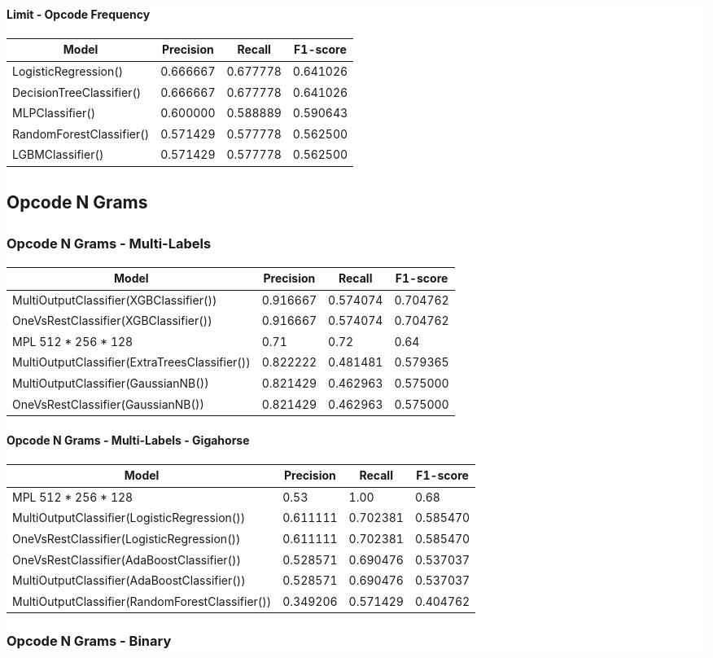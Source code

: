 #### Limit - Opcode Frequency

| Model | Precision | Recall | F1-score |
| - | - | - | - |
| LogisticRegression() | 0.666667 | 0.677778 | 0.641026 |
| DecisionTreeClassifier() | 0.666667 | 0.677778 | 0.641026 |
| MLPClassifier() | 0.600000 | 0.588889 | 0.590643 |
| RandomForestClassifier() | 0.571429 | 0.577778 | 0.562500 |
| LGBMClassifier() | 0.571429 | 0.577778 | 0.562500 |

## Opcode N Grams

### Opcode N Grams - Multi-Labels

| Model | Precision | Recall | F1-score |
| - | - | - | - |
| MultiOutputClassifier(XGBClassifier()) | 0.916667 | 0.574074 | 0.704762 |
| OneVsRestClassifier(XGBClassifier()) | 0.916667 | 0.574074 | 0.704762 |
| MPL 512 \* 256 \* 128 | 0.71 | 0.72 | 0.64 |
| MultiOutputClassifier(ExtraTreesClassifier()) | 0.822222 | 0.481481 | 0.579365 |
| MultiOutputClassifier(GaussianNB()) | 0.821429 | 0.462963 | 0.575000 |
| OneVsRestClassifier(GaussianNB()) | 0.821429 | 0.462963 | 0.575000 |

#### Opcode N Grams - Multi-Labels - Gigahorse

| Model | Precision | Recall | F1-score |
| - | - | - | - |
| MPL 512 \* 256 \* 128 | 0.53 | 1.00 | 0.68 |
| MultiOutputClassifier(LogisticRegression()) | 0.611111 | 0.702381 | 0.585470 |
| OneVsRestClassifier(LogisticRegression()) | 0.611111 | 0.702381 | 0.585470 |
| OneVsRestClassifier(AdaBoostClassifier()) | 0.528571 | 0.690476 | 0.537037 |
| MultiOutputClassifier(AdaBoostClassifier()) | 0.528571 | 0.690476 | 0.537037 |
| MultiOutputClassifier(RandomForestClassifier()) | 0.349206 | 0.571429 | 0.404762 |

### Opcode N Grams - Binary
